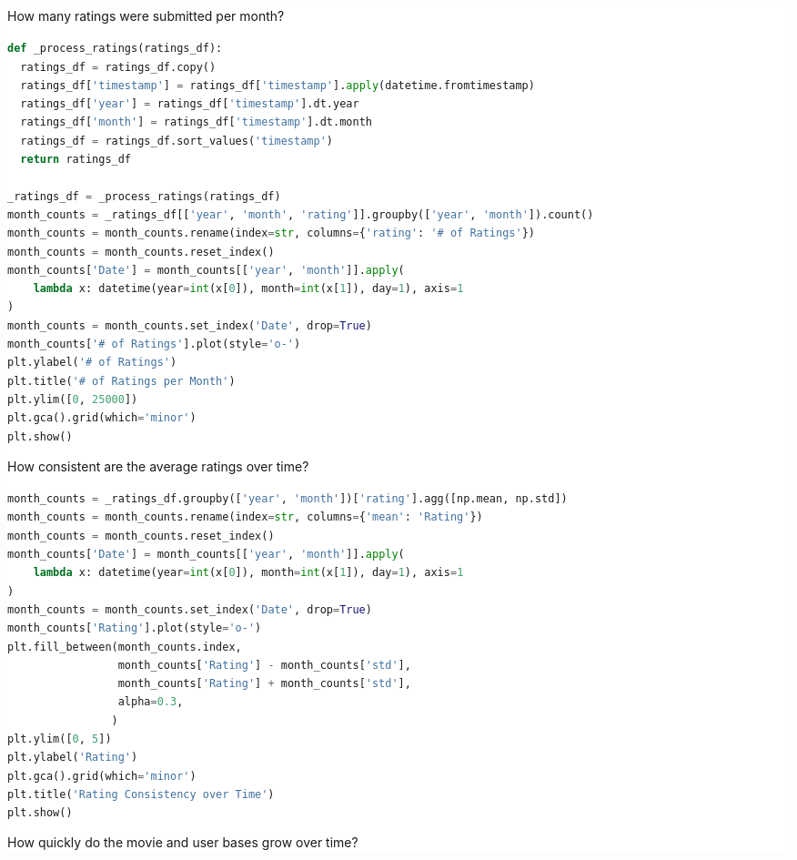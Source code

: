 
How many ratings were submitted per month?


```python colab={"base_uri": "https://localhost:8080/"} id="ud5CydO0wYJp" outputId="52538223-305b-435f-f23f-6690555403fc"
def _process_ratings(ratings_df):
  ratings_df = ratings_df.copy()
  ratings_df['timestamp'] = ratings_df['timestamp'].apply(datetime.fromtimestamp)
  ratings_df['year'] = ratings_df['timestamp'].dt.year
  ratings_df['month'] = ratings_df['timestamp'].dt.month
  ratings_df = ratings_df.sort_values('timestamp')
  return ratings_df

_ratings_df = _process_ratings(ratings_df)
month_counts = _ratings_df[['year', 'month', 'rating']].groupby(['year', 'month']).count()
month_counts = month_counts.rename(index=str, columns={'rating': '# of Ratings'})
month_counts = month_counts.reset_index()
month_counts['Date'] = month_counts[['year', 'month']].apply(
    lambda x: datetime(year=int(x[0]), month=int(x[1]), day=1), axis=1
)
month_counts = month_counts.set_index('Date', drop=True)
month_counts['# of Ratings'].plot(style='o-')
plt.ylabel('# of Ratings')
plt.title('# of Ratings per Month')
plt.ylim([0, 25000])
plt.gca().grid(which='minor')
plt.show()
```


How consistent are the average ratings over time?


```python colab={"base_uri": "https://localhost:8080/"} id="4MfgBKY1ywXd" outputId="dc9dfbba-d1b0-4dfa-9a87-3679d36f83c0"
month_counts = _ratings_df.groupby(['year', 'month'])['rating'].agg([np.mean, np.std])
month_counts = month_counts.rename(index=str, columns={'mean': 'Rating'})
month_counts = month_counts.reset_index()
month_counts['Date'] = month_counts[['year', 'month']].apply(
    lambda x: datetime(year=int(x[0]), month=int(x[1]), day=1), axis=1
)
month_counts = month_counts.set_index('Date', drop=True)
month_counts['Rating'].plot(style='o-')
plt.fill_between(month_counts.index,
                 month_counts['Rating'] - month_counts['std'],
                 month_counts['Rating'] + month_counts['std'],
                 alpha=0.3,
                )
plt.ylim([0, 5])
plt.ylabel('Rating')
plt.gca().grid(which='minor')
plt.title('Rating Consistency over Time')
plt.show()
```


How quickly do the movie and user bases grow over time?
